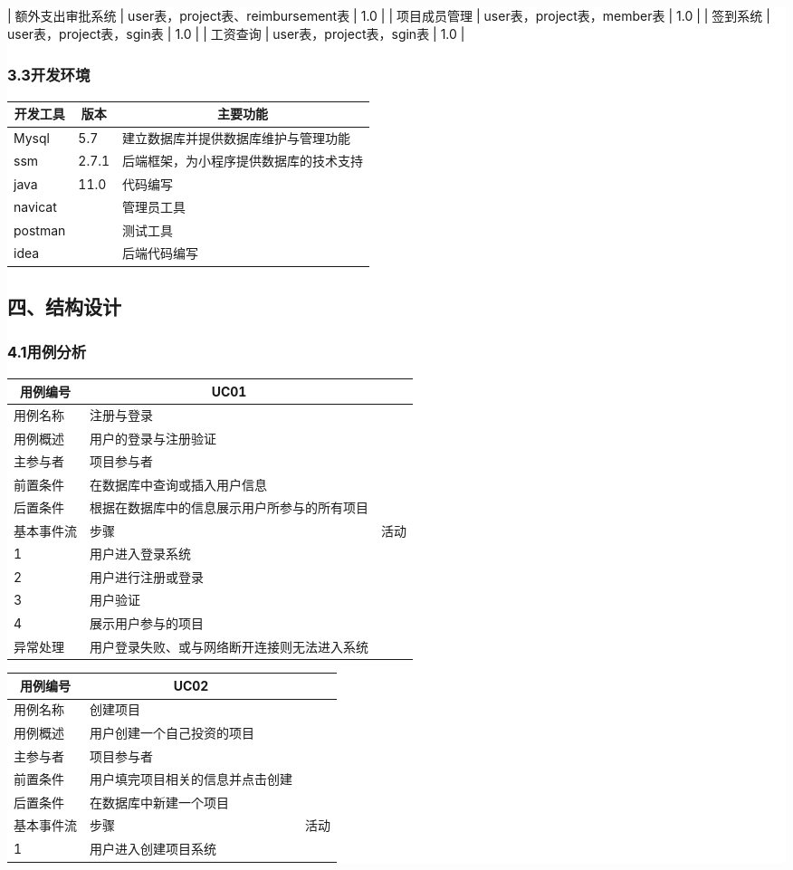 | 额外支出审批系统 | user表，project表、reimbursement表          | 1.0    |
| 项目成员管理     | user表，project表，member表                 | 1.0    |
| 签到系统         | user表，project表，sgin表                   | 1.0    |
| 工资查询         | user表，project表，sgin表                   | 1.0    |

### 3.3开发环境

| 开发工具 | 版本  | 主要功能                               |
| -------- | ----- | -------------------------------------- |
| Mysql    | 5.7   | 建立数据库并提供数据库维护与管理功能   |
| ssm      | 2.7.1 | 后端框架，为小程序提供数据库的技术支持 |
| java     | 11.0  | 代码编写                               |
| navicat  |       | 管理员工具                             |
| postman  |       | 测试工具                               |
| idea     |       | 后端代码编写                           |

## 四、结构设计

### 4.1用例分析

| 用例编号   | UC01                                         |      |
| ---------- | -------------------------------------------- | ---- |
| 用例名称   | 注册与登录                                   |      |
| 用例概述   | 用户的登录与注册验证                         |      |
| 主参与者   | 项目参与者                                   |      |
| 前置条件   | 在数据库中查询或插入用户信息                 |      |
| 后置条件   | 根据在数据库中的信息展示用户所参与的所有项目 |      |
| 基本事件流 | 步骤                                         | 活动 |
| 1          | 用户进入登录系统                             |      |
| 2          | 用户进行注册或登录                           |      |
| 3          | 用户验证                                     |      |
| 4          | 展示用户参与的项目                           |      |
| 异常处理   | 用户登录失败、或与网络断开连接则无法进入系统 |      |

 

| 用例编号   | UC02                                                         |      |
| ---------- | ------------------------------------------------------------ | ---- |
| 用例名称   | 创建项目                                                     |      |
| 用例概述   | 用户创建一个自己投资的项目                                   |      |
| 主参与者   | 项目参与者                                                   |      |
| 前置条件   | 用户填完项目相关的信息并点击创建                             |      |
| 后置条件   | 在数据库中新建一个项目                                       |      |
| 基本事件流 | 步骤                                                         | 活动 |
| 1          | 用户进入创建项目系统                                         |      |